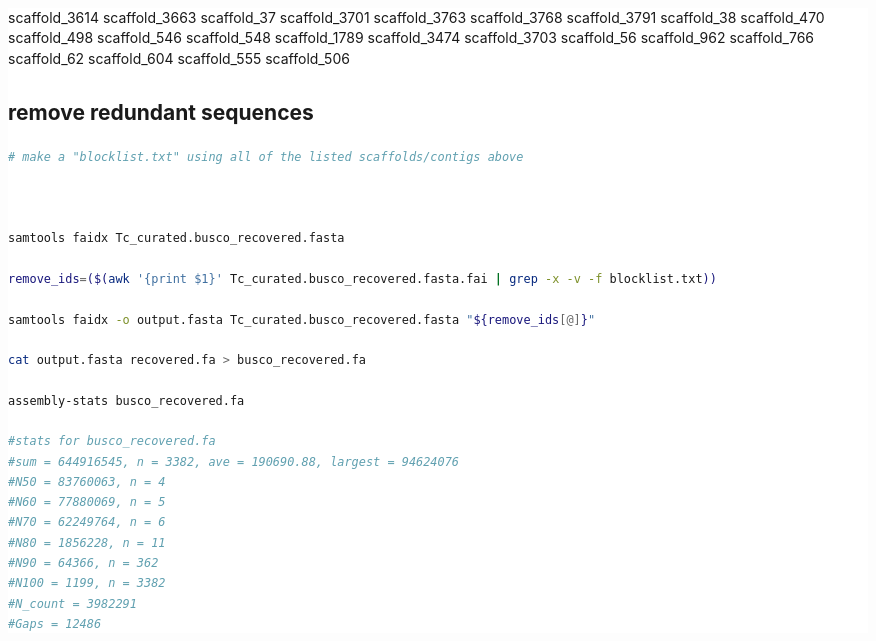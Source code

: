 scaffold_3614
scaffold_3663
scaffold_37
scaffold_3701
scaffold_3763
scaffold_3768
scaffold_3791
scaffold_38
scaffold_470
scaffold_498
scaffold_546
scaffold_548
scaffold_1789
scaffold_3474
scaffold_3703
scaffold_56
scaffold_962
scaffold_766
scaffold_62
scaffold_604
scaffold_555
scaffold_506














## remove redundant sequences
```bash
# make a "blocklist.txt" using all of the listed scaffolds/contigs above



samtools faidx Tc_curated.busco_recovered.fasta

remove_ids=($(awk '{print $1}' Tc_curated.busco_recovered.fasta.fai | grep -x -v -f blocklist.txt))

samtools faidx -o output.fasta Tc_curated.busco_recovered.fasta "${remove_ids[@]}"

cat output.fasta recovered.fa > busco_recovered.fa

assembly-stats busco_recovered.fa

#stats for busco_recovered.fa
#sum = 644916545, n = 3382, ave = 190690.88, largest = 94624076
#N50 = 83760063, n = 4
#N60 = 77880069, n = 5
#N70 = 62249764, n = 6
#N80 = 1856228, n = 11
#N90 = 64366, n = 362
#N100 = 1199, n = 3382
#N_count = 3982291
#Gaps = 12486

```
